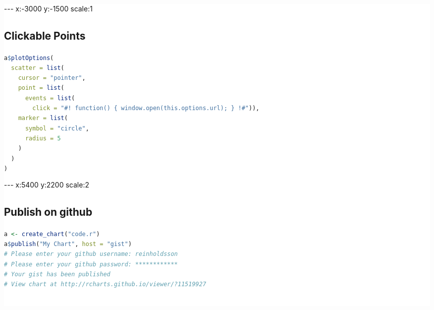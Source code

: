 <iframe src='
assets/fig/unnamed-chunk-11.html
' scrolling='no' seamless
class='rChart highcharts '
id=iframe-
chartc6ae66ea012b
></iframe>
<style>iframe.rChart{ width: 100%; height: 400px;}</style>


--- x:-3000 y:-1500 scale:1

## Clickable Points


```r
a$plotOptions(
  scatter = list(
    cursor = "pointer", 
    point = list(
      events = list(
        click = "#! function() { window.open(this.options.url); } !#")), 
    marker = list(
      symbol = "circle", 
      radius = 5
    )
  )
)
```

<iframe src='
assets/fig/unnamed-chunk-12.html
' scrolling='no' seamless
class='rChart highcharts '
id=iframe-
chartc6aecf2e2d6
></iframe>
<style>iframe.rChart{ width: 100%; height: 400px;}</style>


--- x:5400 y:2200 scale:2

## Publish on github


```r
a <- create_chart("code.r")
a$publish("My Chart", host = "gist")
# Please enter your github username: reinholdsson
# Please enter your github password: ************
# Your gist has been published
# View chart at http://rcharts.github.io/viewer/?11519927
```


<br>
